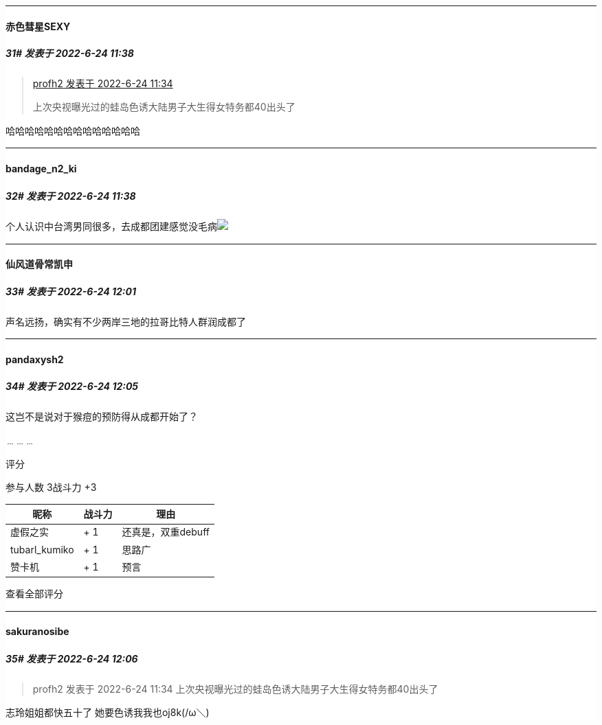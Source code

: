 *****

####  赤色彗星SEXY  
##### 31#       发表于 2022-6-24 11:38

<blockquote><a href="httphttps://bbs.saraba1st.com/2b/forum.php?mod=redirect&amp;goto=findpost&amp;pid=56393500&amp;ptid=2077646" target="_blank">profh2 发表于 2022-6-24 11:34</a>

上次央视曝光过的蛙岛色诱大陆男子大生得女特务都40出头了</blockquote>
哈哈哈哈哈哈哈哈哈哈哈哈哈哈

*****

####  bandage_n2_ki  
##### 32#       发表于 2022-6-24 11:38

个人认识中台湾男同很多，去成都团建感觉没毛病<img src="https://static.saraba1st.com/image/smiley/face2017/124.png" referrerpolicy="no-referrer">

*****

####  仙风道骨常凯申  
##### 33#       发表于 2022-6-24 12:01

声名远扬，确实有不少两岸三地的拉哥比特人群润成都了

*****

####  pandaxysh2  
##### 34#       发表于 2022-6-24 12:05

这岂不是说对于猴痘的预防得从成都开始了？

﹍﹍﹍

评分

 参与人数 3战斗力 +3

|昵称|战斗力|理由|
|----|---|---|
| 虚假之实| + 1|还真是，双重debuff|
| tubarl_kumiko| + 1|思路广|
| 赞卡机| + 1|预言|

查看全部评分

*****

####  sakuranosibe  
##### 35#       发表于 2022-6-24 12:06

<blockquote>profh2 发表于 2022-6-24 11:34
上次央视曝光过的蛙岛色诱大陆男子大生得女特务都40出头了</blockquote>
志玲姐姐都快五十了 她要色诱我我也oj8k(/ω＼)
